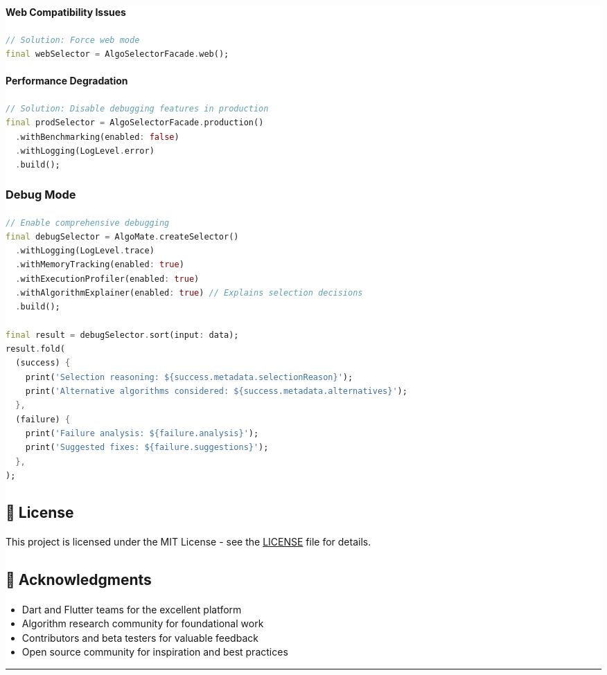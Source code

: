 #### Web Compatibility Issues

```dart
// Solution: Force web mode
final webSelector = AlgoSelectorFacade.web();
```

#### Performance Degradation

```dart
// Solution: Disable debugging features in production
final prodSelector = AlgoSelectorFacade.production()
  .withBenchmarking(enabled: false)
  .withLogging(LogLevel.error)
  .build();
```

### Debug Mode

```dart
// Enable comprehensive debugging
final debugSelector = AlgoMate.createSelector()
  .withLogging(LogLevel.trace)
  .withMemoryTracking(enabled: true)
  .withExecutionProfiler(enabled: true)
  .withAlgorithmExplainer(enabled: true) // Explains selection decisions
  .build();

final result = debugSelector.sort(input: data);
result.fold(
  (success) {
    print('Selection reasoning: ${success.metadata.selectionReason}');
    print('Alternative algorithms considered: ${success.metadata.alternatives}');
  },
  (failure) {
    print('Failure analysis: ${failure.analysis}');
    print('Suggested fixes: ${failure.suggestions}');
  },
);
```

## 📄 License

This project is licensed under the MIT License - see the [LICENSE](LICENSE) file for details.

## 🙏 Acknowledgments

- Dart and Flutter teams for the excellent platform
- Algorithm research community for foundational work
- Contributors and beta testers for valuable feedback
- Open source community for inspiration and best practices

---

